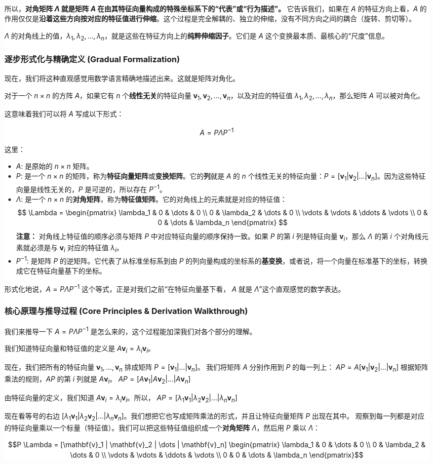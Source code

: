 所以，**对角矩阵 $\Lambda$ 就是矩阵 $A$ 在由其特征向量构成的特殊坐标系下的“代表”或“行为描述”。** 它告诉我们，如果在 $A$ 的特征方向上看，$A$ 的作用仅仅是**沿着这些方向按对应的特征值进行伸缩**。这个过程是完全解耦的、独立的伸缩，没有不同方向之间的耦合（旋转、剪切等）。

$\Lambda$ 的对角线上的值，$\lambda_1, \lambda_2, \dots, \lambda_n$，就是这些在特征方向上的**纯粹伸缩因子**。它们是 $A$ 这个变换最本质、最核心的“尺度”信息。

### 逐步形式化与精确定义 (Gradual Formalization)

现在，我们将这种直观感觉用数学语言精确地描述出来。这就是矩阵对角化。

对于一个 $n \times n$ 的方阵 $A$，如果它有 $n$ 个**线性无关**的特征向量 $\mathbf{v}_1, \mathbf{v}_2, \dots, \mathbf{v}_n$，以及对应的特征值 $\lambda_1, \lambda_2, \dots, \lambda_n$，那么矩阵 $A$ 可以被对角化。

这意味着我们可以将 $A$ 写成以下形式：

$$ A = P \Lambda P^{-1} $$

这里：
*   $A$: 是原始的 $n \times n$ 矩阵。
*   $P$: 是一个 $n \times n$ 的矩阵，称为**特征向量矩阵**或**变换矩阵**。它的**列**就是 $A$ 的 $n$ 个线性无关的特征向量：$P = [\mathbf{v}_1 | \mathbf{v}_2 | \dots | \mathbf{v}_n]$。因为这些特征向量是线性无关的，$P$ 是可逆的，所以存在 $P^{-1}$。
*   $\Lambda$: 是一个 $n \times n$ 的**对角矩阵**，称为**特征值矩阵**。它的对角线上的元素就是对应的特征值：
    $$ \Lambda = \begin{pmatrix}
    \lambda_1 & 0 & \dots & 0 \\
    0 & \lambda_2 & \dots & 0 \\
    \vdots & \vdots & \ddots & \vdots \\
    0 & 0 & \dots & \lambda_n
    \end{pmatrix} $$
    **注意：** 对角线上特征值的顺序必须与矩阵 $P$ 中对应特征向量的顺序保持一致。如果 $P$ 的第 $i$ 列是特征向量 $\mathbf{v}_i$，那么 $\Lambda$ 的第 $i$ 个对角线元素就必须是与 $\mathbf{v}_i$ 对应的特征值 $\lambda_i$。
*   $P^{-1}$: 是矩阵 $P$ 的逆矩阵。它代表了从标准坐标系到由 $P$ 的列向量构成的坐标系的**基变换**，或者说，将一个向量在标准基下的坐标，转换成它在特征向量基下的坐标。

形式化地说，$A = P \Lambda P^{-1}$ 这个等式，正是对我们之前“在特征向量基下看， $A$ 就是 $\Lambda$”这个直观感觉的数学表达。

### 核心原理与推导过程 (Core Principles & Derivation Walkthrough)

我们来推导一下 $A = P \Lambda P^{-1}$ 是怎么来的，这个过程能加深我们对各个部分的理解。

我们知道特征向量和特征值的定义是 $A\mathbf{v}_i = \lambda_i \mathbf{v}_i$。

现在，我们把所有的特征向量 $\mathbf{v}_1, \dots, \mathbf{v}_n$ 排成矩阵 $P = [\mathbf{v}_1 | \dots | \mathbf{v}_n]$。
我们将矩阵 $A$ 分别作用到 $P$ 的每一列上：
$A P = A [\mathbf{v}_1 | \mathbf{v}_2 | \dots | \mathbf{v}_n]$
根据矩阵乘法的规则，$A P$ 的第 $i$ 列就是 $A \mathbf{v}_i$。
$A P = [A\mathbf{v}_1 | A\mathbf{v}_2 | \dots | A\mathbf{v}_n]$

由特征向量的定义，我们知道 $A\mathbf{v}_i = \lambda_i \mathbf{v}_i$。所以，
$A P = [\lambda_1 \mathbf{v}_1 | \lambda_2 \mathbf{v}_2 | \dots | \lambda_n \mathbf{v}_n]$

现在看等号的右边 $[\lambda_1 \mathbf{v}_1 | \lambda_2 \mathbf{v}_2 | \dots | \lambda_n \mathbf{v}_n]$。我们想把它也写成矩阵乘法的形式，并且让特征向量矩阵 $P$ 出现在其中。
观察到每一列都是对应的特征向量乘以一个标量（特征值）。我们可以把这些特征值组织成一个**对角矩阵** $\Lambda$，然后用 $P$ 乘以 $\Lambda$：

$$P \Lambda = [\mathbf{v}_1 | \mathbf{v}_2 | \dots | \mathbf{v}_n] \begin{pmatrix}
\lambda_1 & 0 & \dots & 0 \\
0 & \lambda_2 & \dots & 0 \\
\vdots & \vdots & \ddots & \vdots \\
0 & 0 & \dots & \lambda_n
\end{pmatrix}$$
